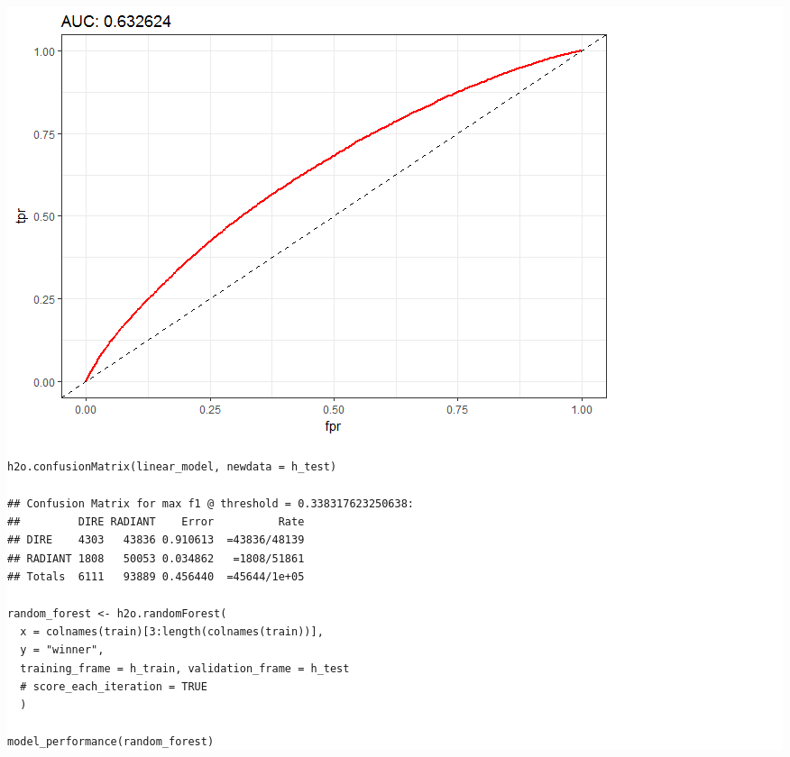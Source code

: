 ![](DOTA_match_result_prediction_files/figure-markdown_strict/unnamed-chunk-17-1.png)

    h2o.confusionMatrix(linear_model, newdata = h_test)

    ## Confusion Matrix for max f1 @ threshold = 0.338317623250638:
    ##         DIRE RADIANT    Error          Rate
    ## DIRE    4303   43836 0.910613  =43836/48139
    ## RADIANT 1808   50053 0.034862   =1808/51861
    ## Totals  6111   93889 0.456440  =45644/1e+05

    random_forest <- h2o.randomForest(
      x = colnames(train)[3:length(colnames(train))],
      y = "winner",
      training_frame = h_train, validation_frame = h_test
      # score_each_iteration = TRUE
      )

    model_performance(random_forest)
